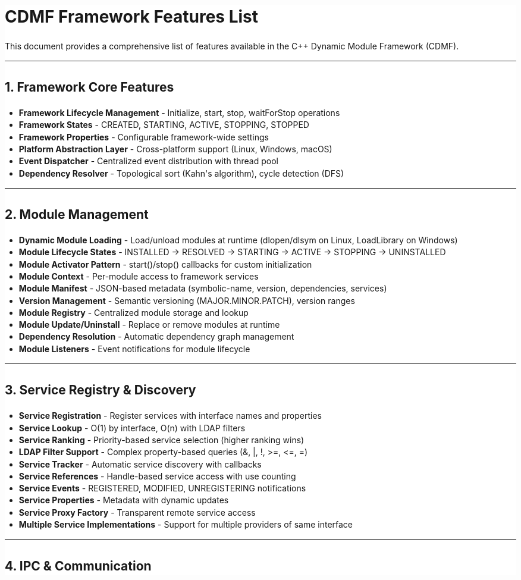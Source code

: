 # CDMF Framework Features List

This document provides a comprehensive list of features available in the C++ Dynamic Module Framework (CDMF).

---

## **1. Framework Core Features**

- **Framework Lifecycle Management** - Initialize, start, stop, waitForStop operations
- **Framework States** - CREATED, STARTING, ACTIVE, STOPPING, STOPPED
- **Framework Properties** - Configurable framework-wide settings
- **Platform Abstraction Layer** - Cross-platform support (Linux, Windows, macOS)
- **Event Dispatcher** - Centralized event distribution with thread pool
- **Dependency Resolver** - Topological sort (Kahn's algorithm), cycle detection (DFS)

---

## **2. Module Management**

- **Dynamic Module Loading** - Load/unload modules at runtime (dlopen/dlsym on Linux, LoadLibrary on Windows)
- **Module Lifecycle States** - INSTALLED → RESOLVED → STARTING → ACTIVE → STOPPING → UNINSTALLED
- **Module Activator Pattern** - start()/stop() callbacks for custom initialization
- **Module Context** - Per-module access to framework services
- **Module Manifest** - JSON-based metadata (symbolic-name, version, dependencies, services)
- **Version Management** - Semantic versioning (MAJOR.MINOR.PATCH), version ranges
- **Module Registry** - Centralized module storage and lookup
- **Module Update/Uninstall** - Replace or remove modules at runtime
- **Dependency Resolution** - Automatic dependency graph management
- **Module Listeners** - Event notifications for module lifecycle

---

## **3. Service Registry & Discovery**

- **Service Registration** - Register services with interface names and properties
- **Service Lookup** - O(1) by interface, O(n) with LDAP filters
- **Service Ranking** - Priority-based service selection (higher ranking wins)
- **LDAP Filter Support** - Complex property-based queries (&, |, !, >=, <=, =)
- **Service Tracker** - Automatic service discovery with callbacks
- **Service References** - Handle-based service access with use counting
- **Service Events** - REGISTERED, MODIFIED, UNREGISTERING notifications
- **Service Properties** - Metadata with dynamic updates
- **Service Proxy Factory** - Transparent remote service access
- **Multiple Service Implementations** - Support for multiple providers of same interface

---

## **4. IPC & Communication**
